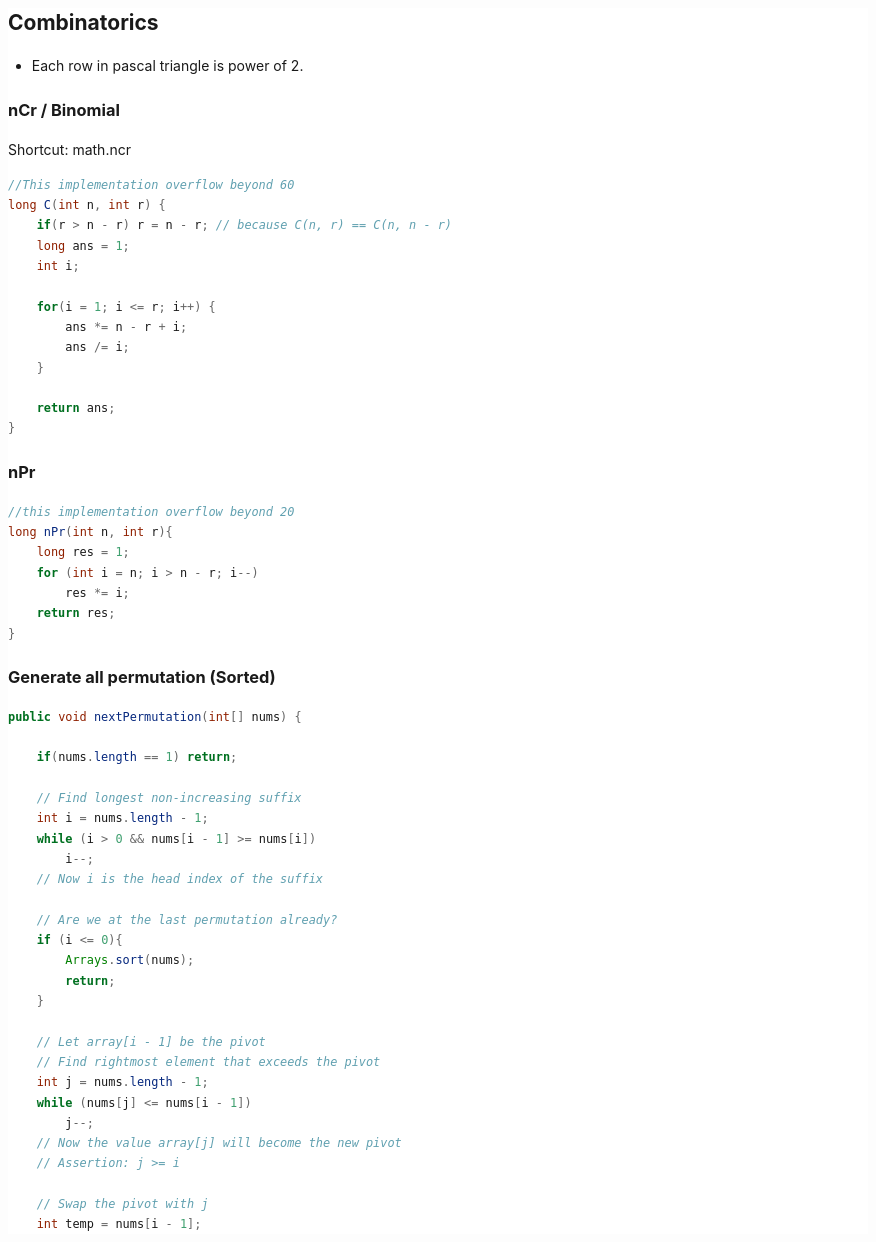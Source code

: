 ## Combinatorics

* Each row in pascal triangle is power of 2.

### nCr / Binomial

Shortcut: math.ncr

```java
//This implementation overflow beyond 60
long C(int n, int r) {
    if(r > n - r) r = n - r; // because C(n, r) == C(n, n - r)
    long ans = 1;
    int i;

    for(i = 1; i <= r; i++) {
        ans *= n - r + i;
        ans /= i;
    }

    return ans;
}
```

### nPr

```java
//this implementation overflow beyond 20
long nPr(int n, int r){
    long res = 1;
    for (int i = n; i > n - r; i--)
        res *= i;
    return res;
}
```

### Generate all permutation (Sorted)

```java
public void nextPermutation(int[] nums) {
    
    if(nums.length == 1) return;
    
    // Find longest non-increasing suffix
    int i = nums.length - 1;
    while (i > 0 && nums[i - 1] >= nums[i])
        i--;
    // Now i is the head index of the suffix

    // Are we at the last permutation already?
    if (i <= 0){
        Arrays.sort(nums);
        return;
    }

    // Let array[i - 1] be the pivot
    // Find rightmost element that exceeds the pivot
    int j = nums.length - 1;
    while (nums[j] <= nums[i - 1])
        j--;
    // Now the value array[j] will become the new pivot
    // Assertion: j >= i

    // Swap the pivot with j
    int temp = nums[i - 1];
```